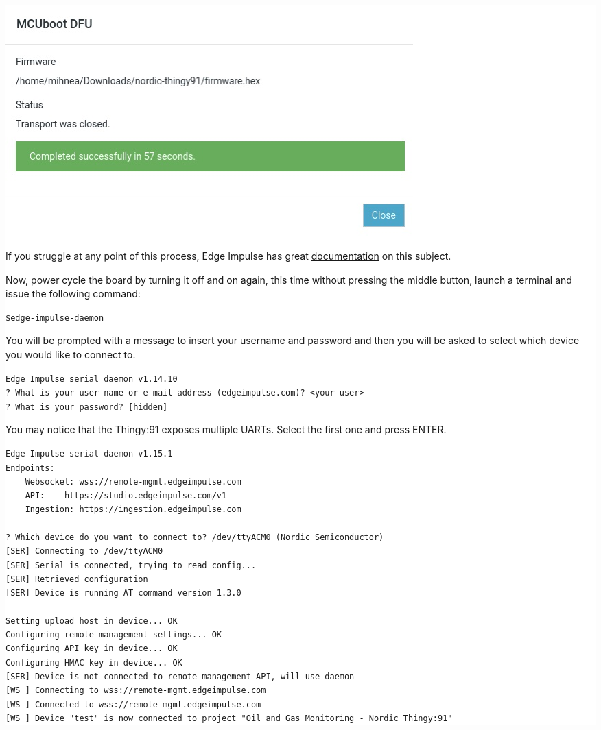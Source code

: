 
![](.gitbook/assets/gas-detection-thingy-91/dfu-3.jpg)

If you struggle at any point of this process, Edge Impulse has great [documentation](https://docs.edgeimpulse.com/docs/development-platforms/officially-supported-mcu-targets/nordic-semi-thingy91) on this subject.

Now, power cycle the board by turning it off and on again, this time without pressing the middle button, launch a terminal and issue the following command:

```
$edge-impulse-daemon
```

You will be prompted with a message to insert your username and password and then you will be asked to select which device you would like to connect to.

```
Edge Impulse serial daemon v1.14.10
? What is your user name or e-mail address (edgeimpulse.com)? <your user>
? What is your password? [hidden]
```

You may notice that the Thingy:91 exposes multiple UARTs. Select the first one and press ENTER.

```
Edge Impulse serial daemon v1.15.1
Endpoints:
	Websocket: wss://remote-mgmt.edgeimpulse.com
	API:   	https://studio.edgeimpulse.com/v1
	Ingestion: https://ingestion.edgeimpulse.com

? Which device do you want to connect to? /dev/ttyACM0 (Nordic Semiconductor)
[SER] Connecting to /dev/ttyACM0
[SER] Serial is connected, trying to read config...
[SER] Retrieved configuration
[SER] Device is running AT command version 1.3.0

Setting upload host in device... OK
Configuring remote management settings... OK
Configuring API key in device... OK
Configuring HMAC key in device... OK
[SER] Device is not connected to remote management API, will use daemon
[WS ] Connecting to wss://remote-mgmt.edgeimpulse.com
[WS ] Connected to wss://remote-mgmt.edgeimpulse.com
[WS ] Device "test" is now connected to project "Oil and Gas Monitoring - Nordic Thingy:91"
```
